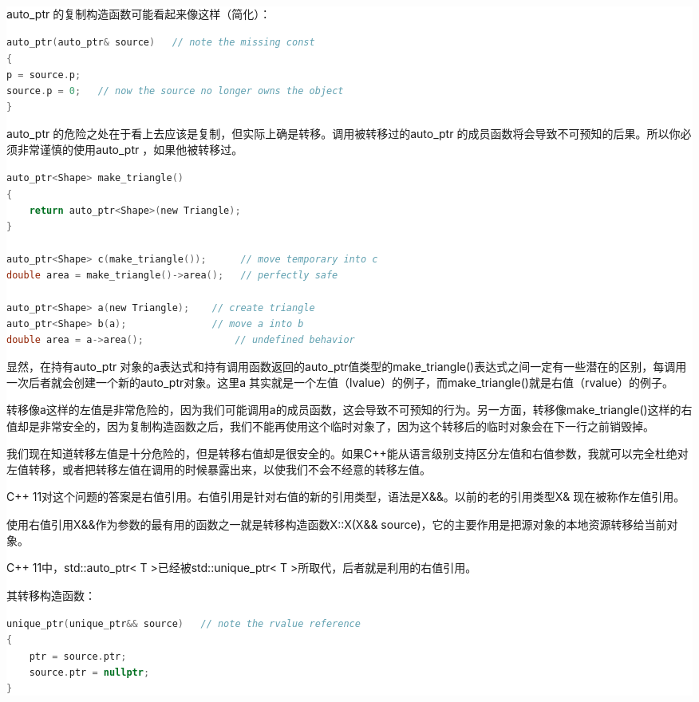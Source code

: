 

auto_ptr 的复制构造函数可能看起来像这样（简化）：



```c
auto_ptr(auto_ptr& source)   // note the missing const
{
p = source.p;
source.p = 0;   // now the source no longer owns the object
}
```



auto_ptr 的危险之处在于看上去应该是复制，但实际上确是转移。调用被转移过的auto_ptr 的成员函数将会导致不可预知的后果。所以你必须非常谨慎的使用auto_ptr ，如果他被转移过。



```c
auto_ptr<Shape> make_triangle()
{
    return auto_ptr<Shape>(new Triangle);
}

auto_ptr<Shape> c(make_triangle());      // move temporary into c
double area = make_triangle()->area();   // perfectly safe

auto_ptr<Shape> a(new Triangle);    // create triangle
auto_ptr<Shape> b(a);               // move a into b
double area = a->area();                // undefined behavior
```



显然，在持有auto_ptr 对象的a表达式和持有调用函数返回的auto_ptr值类型的make_triangle()表达式之间一定有一些潜在的区别，每调用一次后者就会创建一个新的auto_ptr对象。这里a 其实就是一个左值（lvalue）的例子，而make_triangle()就是右值（rvalue）的例子。



转移像a这样的左值是非常危险的，因为我们可能调用a的成员函数，这会导致不可预知的行为。另一方面，转移像make_triangle()这样的右值却是非常安全的，因为复制构造函数之后，我们不能再使用这个临时对象了，因为这个转移后的临时对象会在下一行之前销毁掉。



我们现在知道转移左值是十分危险的，但是转移右值却是很安全的。如果C++能从语言级别支持区分左值和右值参数，我就可以完全杜绝对左值转移，或者把转移左值在调用的时候暴露出来，以使我们不会不经意的转移左值。



C++ 11对这个问题的答案是右值引用。右值引用是针对右值的新的引用类型，语法是X&&。以前的老的引用类型X& 现在被称作左值引用。



使用右值引用X&&作为参数的最有用的函数之一就是转移构造函数X::X(X&& source)，它的主要作用是把源对象的本地资源转移给当前对象。



C++ 11中，std::auto_ptr< T >已经被std::unique_ptr< T >所取代，后者就是利用的右值引用。



其转移构造函数：



```c
unique_ptr(unique_ptr&& source)   // note the rvalue reference
{
    ptr = source.ptr;
    source.ptr = nullptr;
}
```
